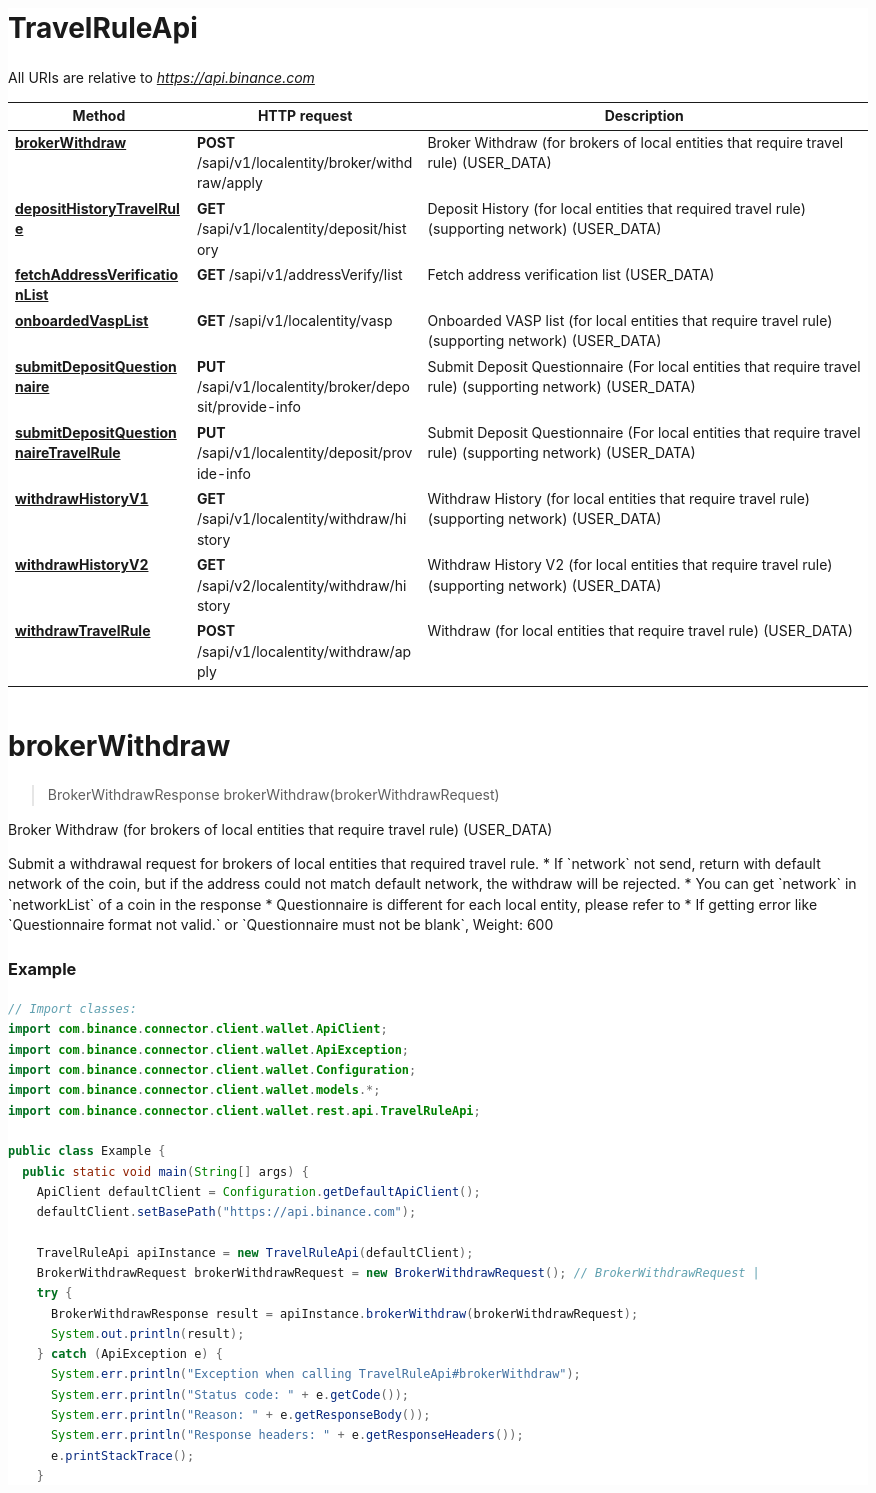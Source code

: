 # TravelRuleApi

All URIs are relative to *https://api.binance.com*

| Method | HTTP request | Description |
|------------- | ------------- | -------------|
| [**brokerWithdraw**](TravelRuleApi.md#brokerWithdraw) | **POST** /sapi/v1/localentity/broker/withdraw/apply | Broker Withdraw (for brokers of local entities that require travel rule) (USER_DATA) |
| [**depositHistoryTravelRule**](TravelRuleApi.md#depositHistoryTravelRule) | **GET** /sapi/v1/localentity/deposit/history | Deposit History (for local entities that required travel rule) (supporting network) (USER_DATA) |
| [**fetchAddressVerificationList**](TravelRuleApi.md#fetchAddressVerificationList) | **GET** /sapi/v1/addressVerify/list | Fetch address verification list (USER_DATA) |
| [**onboardedVaspList**](TravelRuleApi.md#onboardedVaspList) | **GET** /sapi/v1/localentity/vasp | Onboarded VASP list (for local entities that require travel rule) (supporting network) (USER_DATA) |
| [**submitDepositQuestionnaire**](TravelRuleApi.md#submitDepositQuestionnaire) | **PUT** /sapi/v1/localentity/broker/deposit/provide-info | Submit Deposit Questionnaire (For local entities that require travel rule) (supporting network) (USER_DATA) |
| [**submitDepositQuestionnaireTravelRule**](TravelRuleApi.md#submitDepositQuestionnaireTravelRule) | **PUT** /sapi/v1/localentity/deposit/provide-info | Submit Deposit Questionnaire (For local entities that require travel rule) (supporting network) (USER_DATA) |
| [**withdrawHistoryV1**](TravelRuleApi.md#withdrawHistoryV1) | **GET** /sapi/v1/localentity/withdraw/history | Withdraw History (for local entities that require travel rule) (supporting network) (USER_DATA) |
| [**withdrawHistoryV2**](TravelRuleApi.md#withdrawHistoryV2) | **GET** /sapi/v2/localentity/withdraw/history | Withdraw History V2 (for local entities that require travel rule) (supporting network) (USER_DATA) |
| [**withdrawTravelRule**](TravelRuleApi.md#withdrawTravelRule) | **POST** /sapi/v1/localentity/withdraw/apply | Withdraw (for local entities that require travel rule) (USER_DATA) |


<a id="brokerWithdraw"></a>
# **brokerWithdraw**
> BrokerWithdrawResponse brokerWithdraw(brokerWithdrawRequest)

Broker Withdraw (for brokers of local entities that require travel rule) (USER_DATA)

Submit a withdrawal request for brokers of local entities that required travel rule.  * If &#x60;network&#x60; not send, return with default network of the coin, but if the address could not match default network, the withdraw will be rejected. * You can get &#x60;network&#x60; in &#x60;networkList&#x60; of a coin in the response * Questionnaire is different for each local entity, please refer to * If getting error like &#x60;Questionnaire format not valid.&#x60; or &#x60;Questionnaire must not be blank&#x60;,  Weight: 600

### Example
```java
// Import classes:
import com.binance.connector.client.wallet.ApiClient;
import com.binance.connector.client.wallet.ApiException;
import com.binance.connector.client.wallet.Configuration;
import com.binance.connector.client.wallet.models.*;
import com.binance.connector.client.wallet.rest.api.TravelRuleApi;

public class Example {
  public static void main(String[] args) {
    ApiClient defaultClient = Configuration.getDefaultApiClient();
    defaultClient.setBasePath("https://api.binance.com");

    TravelRuleApi apiInstance = new TravelRuleApi(defaultClient);
    BrokerWithdrawRequest brokerWithdrawRequest = new BrokerWithdrawRequest(); // BrokerWithdrawRequest | 
    try {
      BrokerWithdrawResponse result = apiInstance.brokerWithdraw(brokerWithdrawRequest);
      System.out.println(result);
    } catch (ApiException e) {
      System.err.println("Exception when calling TravelRuleApi#brokerWithdraw");
      System.err.println("Status code: " + e.getCode());
      System.err.println("Reason: " + e.getResponseBody());
      System.err.println("Response headers: " + e.getResponseHeaders());
      e.printStackTrace();
    }
```